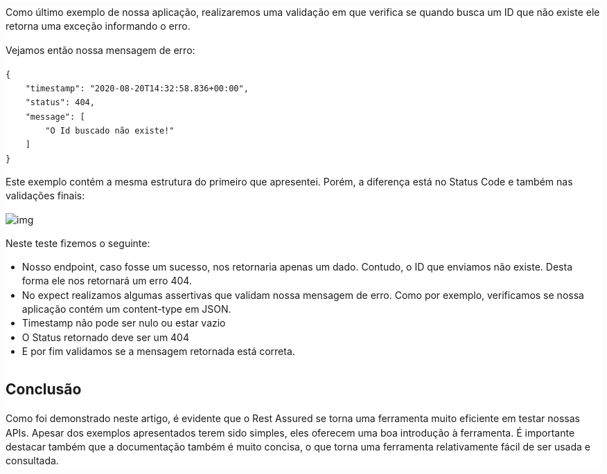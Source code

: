 Como último exemplo de nossa aplicação, realizaremos uma validação em que verifica se quando busca um ID que não existe ele retorna uma exceção informando o erro. 

Vejamos então nossa mensagem de erro:

```
{
    "timestamp": "2020-08-20T14:32:58.836+00:00",
    "status": 404,
    "message": [
        "O Id buscado não existe!"
    ]
}
```

Este exemplo contém a mesma estrutura do primeiro que apresentei. Porém, a diferença está no Status Code e também nas validações finais:

![img](https://blog.onedaytesting.com.br/wp-content/uploads/2020/09/2020-08-21_14-28.png)

Neste teste fizemos o seguinte:

- Nosso endpoint, caso fosse um sucesso, nos retornaria apenas um dado. Contudo, o ID que enviamos não existe. Desta forma ele nos retornará um erro 404.
- No expect realizamos algumas assertivas que validam nossa mensagem de erro. Como por exemplo, verificamos se nossa aplicação contém um content-type em JSON. 
- Timestamp não pode ser nulo ou estar vazio 
- O Status retornado deve ser um 404
- E por fim validamos se a mensagem retornada está correta.

## Conclusão

Como foi demonstrado neste artigo, é evidente que o Rest Assured se torna uma ferramenta muito eficiente em testar nossas APIs. Apesar dos exemplos apresentados terem sido simples, eles oferecem uma boa introdução à ferramenta. É importante destacar também que a documentação também é muito concisa, o que torna uma ferramenta relativamente fácil de ser usada e consultada.